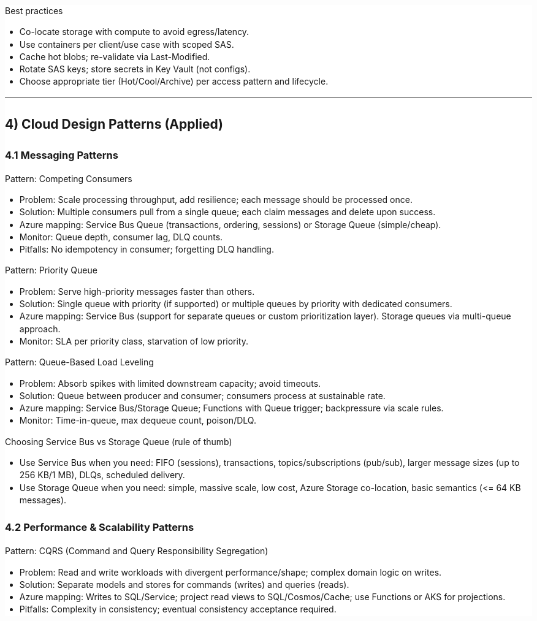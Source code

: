 Best practices
- Co-locate storage with compute to avoid egress/latency.
- Use containers per client/use case with scoped SAS.
- Cache hot blobs; re-validate via Last-Modified.
- Rotate SAS keys; store secrets in Key Vault (not configs).
- Choose appropriate tier (Hot/Cool/Archive) per access pattern and lifecycle.

---

## 4) Cloud Design Patterns (Applied)

### 4.1 Messaging Patterns

Pattern: Competing Consumers
- Problem: Scale processing throughput, add resilience; each message should be processed once.
- Solution: Multiple consumers pull from a single queue; each claim messages and delete upon success.
- Azure mapping: Service Bus Queue (transactions, ordering, sessions) or Storage Queue (simple/cheap).
- Monitor: Queue depth, consumer lag, DLQ counts.
- Pitfalls: No idempotency in consumer; forgetting DLQ handling.

Pattern: Priority Queue
- Problem: Serve high-priority messages faster than others.
- Solution: Single queue with priority (if supported) or multiple queues by priority with dedicated consumers.
- Azure mapping: Service Bus (support for separate queues or custom prioritization layer). Storage queues via multi-queue approach.
- Monitor: SLA per priority class, starvation of low priority.

Pattern: Queue-Based Load Leveling
- Problem: Absorb spikes with limited downstream capacity; avoid timeouts.
- Solution: Queue between producer and consumer; consumers process at sustainable rate.
- Azure mapping: Service Bus/Storage Queue; Functions with Queue trigger; backpressure via scale rules.
- Monitor: Time-in-queue, max dequeue count, poison/DLQ.

Choosing Service Bus vs Storage Queue (rule of thumb)
- Use Service Bus when you need: FIFO (sessions), transactions, topics/subscriptions (pub/sub), larger message sizes (up to 256 KB/1 MB), DLQs, scheduled delivery.
- Use Storage Queue when you need: simple, massive scale, low cost, Azure Storage co-location, basic semantics (<= 64 KB messages).

### 4.2 Performance & Scalability Patterns

Pattern: CQRS (Command and Query Responsibility Segregation)
- Problem: Read and write workloads with divergent performance/shape; complex domain logic on writes.
- Solution: Separate models and stores for commands (writes) and queries (reads).
- Azure mapping: Writes to SQL/Service; project read views to SQL/Cosmos/Cache; use Functions or AKS for projections.
- Pitfalls: Complexity in consistency; eventual consistency acceptance required.
